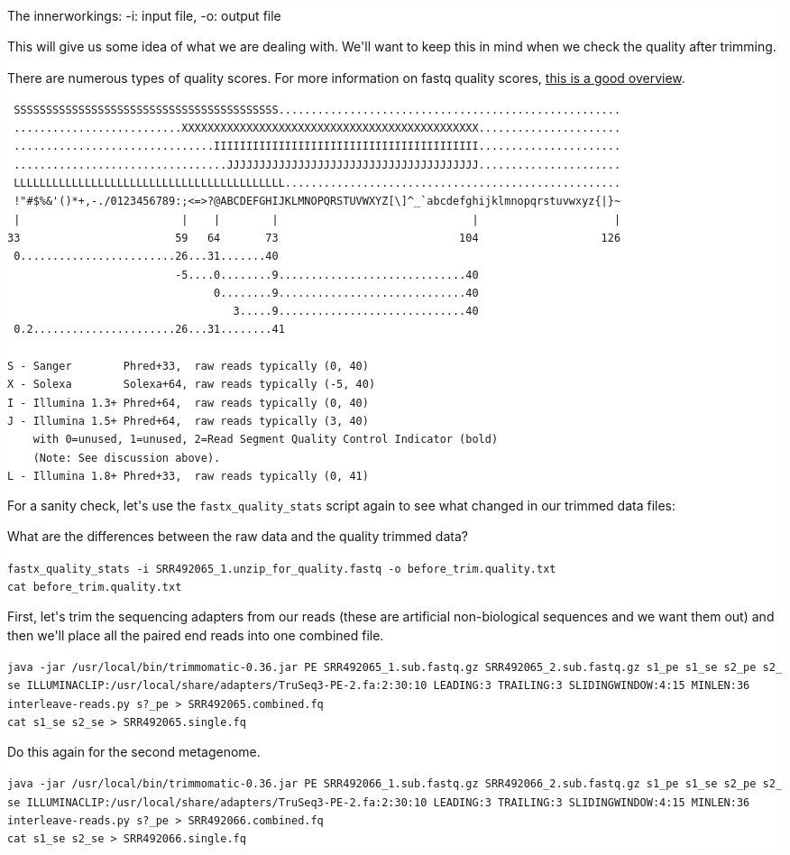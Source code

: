 The innerworkings:  -i: input file, -o: output file

This will give us some idea of what we are dealing with.  We'll want to keep this in mind when we check the quality after trimming.


 There are numerous types of quality scores.  For more information on fastq quality scores, [this is a good overview](http://en.wikipedia.org/wiki/FASTQ_format).
 ```
  SSSSSSSSSSSSSSSSSSSSSSSSSSSSSSSSSSSSSSSSS.....................................................
  ..........................XXXXXXXXXXXXXXXXXXXXXXXXXXXXXXXXXXXXXXXXXXXXXX......................
  ...............................IIIIIIIIIIIIIIIIIIIIIIIIIIIIIIIIIIIIIIIII......................
  .................................JJJJJJJJJJJJJJJJJJJJJJJJJJJJJJJJJJJJJJJ......................
  LLLLLLLLLLLLLLLLLLLLLLLLLLLLLLLLLLLLLLLLLL....................................................
  !"#$%&'()*+,-./0123456789:;<=>?@ABCDEFGHIJKLMNOPQRSTUVWXYZ[\]^_`abcdefghijklmnopqrstuvwxyz{|}~
  |                         |    |        |                              |                     |
 33                        59   64       73                            104                   126
  0........................26...31.......40                                
                           -5....0........9.............................40 
                                 0........9.............................40 
                                    3.....9.............................40 
  0.2......................26...31........41                             

 S - Sanger        Phred+33,  raw reads typically (0, 40)
 X - Solexa        Solexa+64, raw reads typically (-5, 40)
 I - Illumina 1.3+ Phred+64,  raw reads typically (0, 40)
 J - Illumina 1.5+ Phred+64,  raw reads typically (3, 40)
     with 0=unused, 1=unused, 2=Read Segment Quality Control Indicator (bold) 
     (Note: See discussion above).
L - Illumina 1.8+ Phred+33,  raw reads typically (0, 41)
 ```

For a sanity check, let's use the ```fastx_quality_stats``` script again to see what changed in our trimmed data files:

What are the differences between the raw data and the quality trimmed data?
```
fastx_quality_stats -i SRR492065_1.unzip_for_quality.fastq -o before_trim.quality.txt
cat before_trim.quality.txt
```

First, let's trim the sequencing adapters from our reads (these are artificial non-biological sequences and we want them out) and then we'll place all the paired end reads into one combined file. 

```
java -jar /usr/local/bin/trimmomatic-0.36.jar PE SRR492065_1.sub.fastq.gz SRR492065_2.sub.fastq.gz s1_pe s1_se s2_pe s2_se ILLUMINACLIP:/usr/local/share/adapters/TruSeq3-PE-2.fa:2:30:10 LEADING:3 TRAILING:3 SLIDINGWINDOW:4:15 MINLEN:36
interleave-reads.py s?_pe > SRR492065.combined.fq
cat s1_se s2_se > SRR492065.single.fq
```

Do this again for the second metagenome.

```
java -jar /usr/local/bin/trimmomatic-0.36.jar PE SRR492066_1.sub.fastq.gz SRR492066_2.sub.fastq.gz s1_pe s1_se s2_pe s2_se ILLUMINACLIP:/usr/local/share/adapters/TruSeq3-PE-2.fa:2:30:10 LEADING:3 TRAILING:3 SLIDINGWINDOW:4:15 MINLEN:36
interleave-reads.py s?_pe > SRR492066.combined.fq
cat s1_se s2_se > SRR492066.single.fq
```

